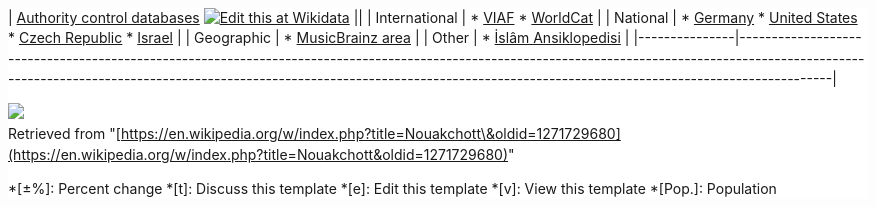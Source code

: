 | [Authority control databases](/wiki/Help:Authority_control "Help:Authority control") [![Edit this at Wikidata](//upload.wikimedia.org/wikipedia/en/thumb/8/8a/OOjs_UI_icon_edit-ltr-progressive.svg/10px-OOjs_UI_icon_edit-ltr-progressive.svg.png)](https://www.wikidata.org/wiki/Q3688#identifiers "Edit this at Wikidata") ||
| International |                                                                                 * [VIAF](https://viaf.org/viaf/140479466) * [WorldCat](https://id.oclc.org/worldcat/entity/E39PBJr3BkDfXf486Q47RPChHC)                                                                                 |
|   National    | * [Germany](https://d-nb.info/gnd/4117931-6) * [United States](https://id.loc.gov/authorities/n79060587) * [Czech Republic](https://aleph.nkp.cz/F/?func=find-c&local_base=aut&ccl_term=ica=ge581554&CON_LNG=ENG) * [Israel](https://www.nli.org.il/en/authorities/987007562088305171) |
|  Geographic   |                                                                                                * [MusicBrainz area](https://musicbrainz.org/area/81e1ef6b-e78c-4d7c-bd2d-fd76598bd413)                                                                                                 |
|     Other     |                                                                                                         * [İslâm Ansiklopedisi](https://islamansiklopedisi.org.tr/nouakchott)                                                                                                          |
|---------------|----------------------------------------------------------------------------------------------------------------------------------------------------------------------------------------------------------------------------------------------------------------------------------------|

![](https://login.wikimedia.org/wiki/Special:CentralAutoLogin/start?useformat=desktop&type=1x1&usesul3=0)  
Retrieved from "[https://en.wikipedia.org/w/index.php?title=Nouakchott\&oldid=1271729680](https://en.wikipedia.org/w/index.php?title=Nouakchott&oldid=1271729680)"

*[±%]: Percent change
*[t]: Discuss this template
*[e]: Edit this template
*[v]: View this template
*[Pop.]: Population

